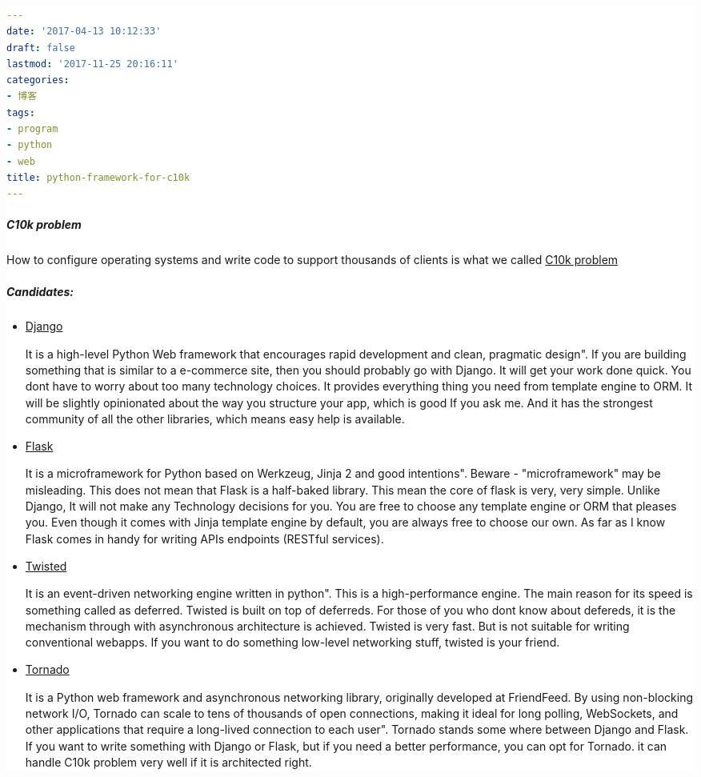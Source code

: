 ```yaml
---
date: '2017-04-13 10:12:33'
draft: false
lastmod: '2017-11-25 20:16:11'
categories:
- 博客
tags:
- program
- python
- web
title: python-framework-for-c10k
---
```


##### C10k problem

How to configure operating systems and write code to support thousands of clients is what we called [C10k problem](http://www.kegel.com/c10k.html)

##### Candidates:

- [Django](https://www.djangoproject.com/)
    
    It is a high-level Python Web framework that encourages rapid development and clean, pragmatic design". If you are building something that is similar to a e-commerce site, then you should probably go with Django. It will get your work done quick. You dont have to worry about too many technology choices. It provides everything thing you need from template engine to ORM. It will be slightly opinionated about the way you structure your app, which is good If you ask me. And it has the strongest community of all the other libraries, which means easy help is available.

- [Flask](http://flask.pocoo.org/)
  
    It is a microframework for Python based on Werkzeug, Jinja 2 and good intentions". Beware - "microframework" may be misleading. This does not mean that Flask is a half-baked library. This mean the core of flask is very, very simple. Unlike Django, It will not make any Technology decisions for you. You are free to choose any template engine or ORM that pleases you. Even though it comes with Jinja template engine by default, you are always free to choose our own. As far as I know Flask comes in handy for writing APIs endpoints (RESTful services).

- [Twisted](https://twistedmatrix.com/)
  
    It is an event-driven networking engine written in python". This is a high-performance engine. The main reason for its speed is something called as deferred. Twisted is built on top of deferreds. For those of you who dont know about defereds, it is the mechanism through with asynchronous architecture is achieved. Twisted is very fast. But is not suitable for writing conventional webapps. If you want to do something low-level networking stuff, twisted is your friend.

- [Tornado](http://www.tornadoweb.org/en/stable/)
  
    It is a Python web framework and asynchronous networking library, originally developed at FriendFeed. By using non-blocking network I/O, Tornado can scale to tens of thousands of open connections, making it ideal for long polling, WebSockets, and other applications that require a long-lived connection to each user". Tornado stands some where between Django and Flask. If you want to write something with Django or Flask, but if you need a better performance, you can opt for Tornado. it can handle C10k problem very well if it is architected right.
